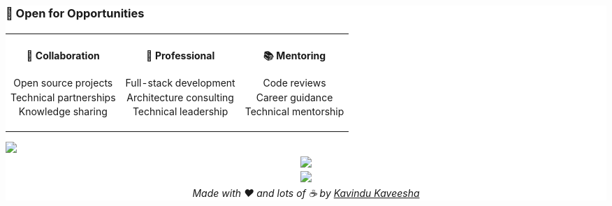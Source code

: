 ### 💬 Open for Opportunities

<div align="center">
  <table>
    <tr>
      <td align="center">
        <h4>🤝 Collaboration</h4>
        <p>Open source projects<br>Technical partnerships<br>Knowledge sharing</p>
      </td>
      <td align="center">
        <h4>💼 Professional</h4>
        <p>Full-stack development<br>Architecture consulting<br>Technical leadership</p>
      </td>
      <td align="center">
        <h4>📚 Mentoring</h4>
        <p>Code reviews<br>Career guidance<br>Technical mentorship</p>
      </td>
    </tr>
  </table>
</div>

<img src="https://user-images.githubusercontent.com/73097560/115834477-dbab4500-a447-11eb-908a-139a6edaec5c.gif">

<div align="center">
  <img src="https://capsule-render.vercel.app/api?type=waving&color=gradient&customColorList=0,2,2,5,30&height=200&section=footer&text=Thanks%20for%20visiting!&fontSize=40&fontColor=ffffff&animation=twinkling&fontAlignY=70"/>
</div>

<div align="center">
  <img src="https://readme-typing-svg.demolab.com?font=JetBrains+Mono&size=16&duration=4000&pause=1000&color=00D451&center=true&vCenter=true&width=600&lines=⭐+If+you+find+my+work+interesting,+give+it+a+star!;🤝+Let's+connect+and+build+something+amazing+together!;💻+Always+learning,+always+coding,+always+growing!" />
</div>

<div align="center">
  <i>Made with ❤️ and lots of ☕ by <a href="https://github.com/kavindukaveesha">Kavindu Kaveesha</a></i>
</div>
